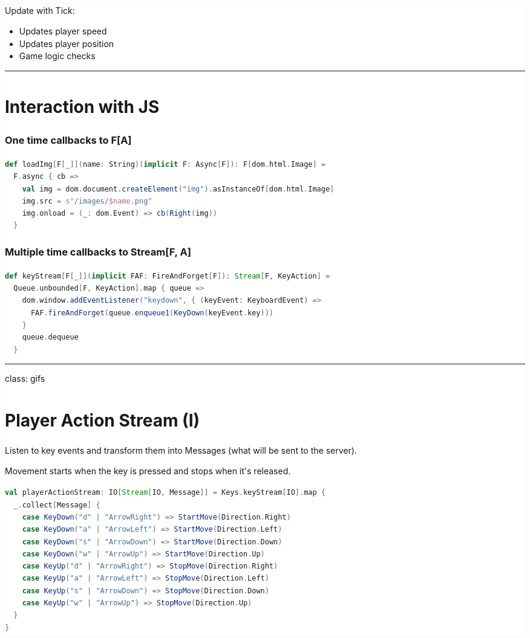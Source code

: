 Update with Tick:
- Updates player speed
- Updates player position
- Game logic checks


---

# Interaction with JS

### One time callbacks to F[A]
```scala
def loadImg[F[_]](name: String)(implicit F: Async[F]): F[dom.html.Image] = 
  F.async { cb =>
    val img = dom.document.createElement("img").asInstanceOf[dom.html.Image]
    img.src = s"/images/$name.png"
    img.onload = (_: dom.Event) => cb(Right(img))
  }
```

### Multiple time callbacks to Stream[F, A]
```scala
def keyStream[F[_]](implicit FAF: FireAndForget[F]): Stream[F, KeyAction] = 
  Queue.unbounded[F, KeyAction].map { queue =>
    dom.window.addEventListener("keydown", { (keyEvent: KeyboardEvent) => 
      FAF.fireAndForget(queue.enqueue1(KeyDown(keyEvent.key)))
    }
    queue.dequeue
  }
```

---
class: gifs

# Player Action Stream (I)

Listen to key events and transform them into Messages (what will be sent to the server).

Movement starts when the key is pressed and stops when it's released.

```scala
val playerActionStream: IO[Stream[IO, Message]] = Keys.keyStream[IO].map {
  _.collect[Message] {
    case KeyDown("d" | "ArrowRight") => StartMove(Direction.Right)
    case KeyDown("a" | "ArrowLeft") => StartMove(Direction.Left)
    case KeyDown("s" | "ArrowDown") => StartMove(Direction.Down)
    case KeyDown("w" | "ArrowUp") => StartMove(Direction.Up)
    case KeyUp("d" | "ArrowRight") => StopMove(Direction.Right)
    case KeyUp("a" | "ArrowLeft") => StopMove(Direction.Left)
    case KeyUp("s" | "ArrowDown") => StopMove(Direction.Down)
    case KeyUp("w" | "ArrowUp") => StopMove(Direction.Up)
  }
}
```

